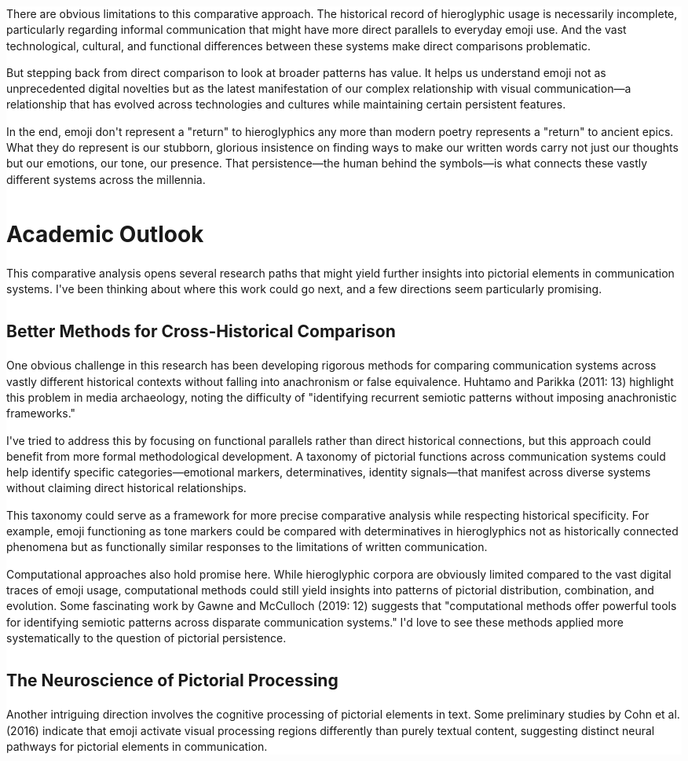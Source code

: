 There are obvious limitations to this comparative approach. The historical record of hieroglyphic usage is necessarily incomplete, particularly regarding informal communication that might have more direct parallels to everyday emoji use. And the vast technological, cultural, and functional differences between these systems make direct comparisons problematic.

But stepping back from direct comparison to look at broader patterns has value. It helps us understand emoji not as unprecedented digital novelties but as the latest manifestation of our complex relationship with visual communication—a relationship that has evolved across technologies and cultures while maintaining certain persistent features.

In the end, emoji don't represent a "return" to hieroglyphics any more than modern poetry represents a "return" to ancient epics. What they do represent is our stubborn, glorious insistence on finding ways to make our written words carry not just our thoughts but our emotions, our tone, our presence. That persistence—the human behind the symbols—is what connects these vastly different systems across the millennia.

# **Academic Outlook**

This comparative analysis opens several research paths that might yield further insights into pictorial elements in communication systems. I've been thinking about where this work could go next, and a few directions seem particularly promising.

## **Better Methods for Cross-Historical Comparison**

One obvious challenge in this research has been developing rigorous methods for comparing communication systems across vastly different historical contexts without falling into anachronism or false equivalence. Huhtamo and Parikka (2011: 13\) highlight this problem in media archaeology, noting the difficulty of "identifying recurrent semiotic patterns without imposing anachronistic frameworks."

I've tried to address this by focusing on functional parallels rather than direct historical connections, but this approach could benefit from more formal methodological development. A taxonomy of pictorial functions across communication systems could help identify specific categories—emotional markers, determinatives, identity signals—that manifest across diverse systems without claiming direct historical relationships.

This taxonomy could serve as a framework for more precise comparative analysis while respecting historical specificity. For example, emoji functioning as tone markers could be compared with determinatives in hieroglyphics not as historically connected phenomena but as functionally similar responses to the limitations of written communication.

Computational approaches also hold promise here. While hieroglyphic corpora are obviously limited compared to the vast digital traces of emoji usage, computational methods could still yield insights into patterns of pictorial distribution, combination, and evolution. Some fascinating work by Gawne and McCulloch (2019: 12\) suggests that "computational methods offer powerful tools for identifying semiotic patterns across disparate communication systems." I'd love to see these methods applied more systematically to the question of pictorial persistence.

## **The Neuroscience of Pictorial Processing**

Another intriguing direction involves the cognitive processing of pictorial elements in text. Some preliminary studies by Cohn et al. (2016) indicate that emoji activate visual processing regions differently than purely textual content, suggesting distinct neural pathways for pictorial elements in communication.
